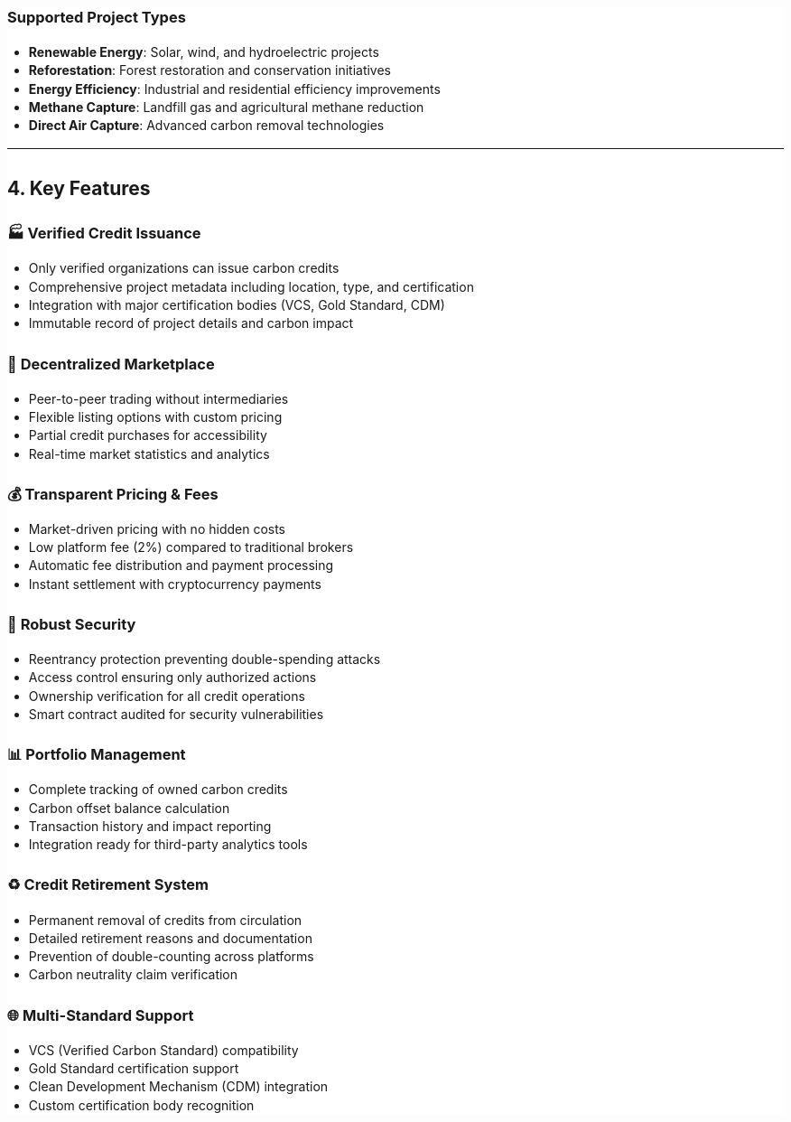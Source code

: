 ### Supported Project Types
- **Renewable Energy**: Solar, wind, and hydroelectric projects
- **Reforestation**: Forest restoration and conservation initiatives  
- **Energy Efficiency**: Industrial and residential efficiency improvements
- **Methane Capture**: Landfill gas and agricultural methane reduction
- **Direct Air Capture**: Advanced carbon removal technologies

---

## 4. Key Features

### 🏭 **Verified Credit Issuance**
- Only verified organizations can issue carbon credits
- Comprehensive project metadata including location, type, and certification
- Integration with major certification bodies (VCS, Gold Standard, CDM)
- Immutable record of project details and carbon impact

### 🛒 **Decentralized Marketplace**
- Peer-to-peer trading without intermediaries
- Flexible listing options with custom pricing
- Partial credit purchases for accessibility
- Real-time market statistics and analytics

### 💰 **Transparent Pricing & Fees**
- Market-driven pricing with no hidden costs
- Low platform fee (2%) compared to traditional brokers
- Automatic fee distribution and payment processing
- Instant settlement with cryptocurrency payments

### 🔐 **Robust Security**
- Reentrancy protection preventing double-spending attacks
- Access control ensuring only authorized actions
- Ownership verification for all credit operations
- Smart contract audited for security vulnerabilities

### 📊 **Portfolio Management**
- Complete tracking of owned carbon credits
- Carbon offset balance calculation
- Transaction history and impact reporting
- Integration ready for third-party analytics tools

### ♻️ **Credit Retirement System**
- Permanent removal of credits from circulation
- Detailed retirement reasons and documentation
- Prevention of double-counting across platforms
- Carbon neutrality claim verification

### 🌐 **Multi-Standard Support**
- VCS (Verified Carbon Standard) compatibility
- Gold Standard certification support
- Clean Development Mechanism (CDM) integration
- Custom certification body recognition
